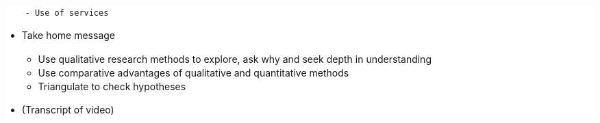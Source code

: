 		- Use of services
- Take home message 
	- Use qualitative research methods to explore, ask why and seek depth in understanding
	- Use comparative advantages of qualitative and quantitative methods 
	- Triangulate to check hypotheses

- (Transcript of video)